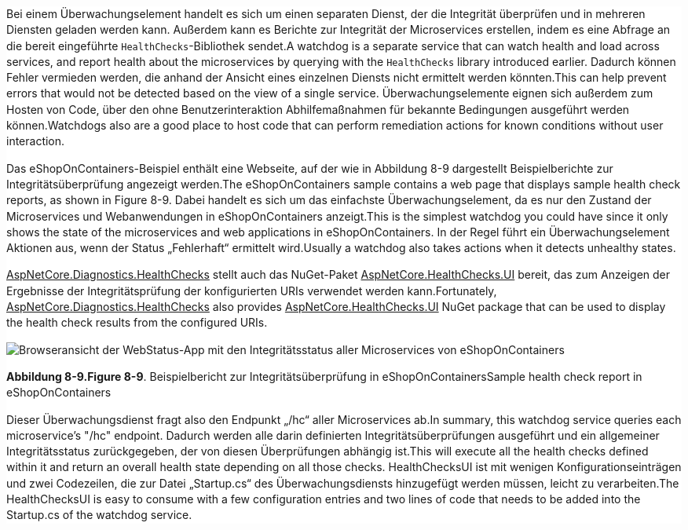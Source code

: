 <span data-ttu-id="e1ff4-159">Bei einem Überwachungselement handelt es sich um einen separaten Dienst, der die Integrität überprüfen und in mehreren Diensten geladen werden kann. Außerdem kann es Berichte zur Integrität der Microservices erstellen, indem es eine Abfrage an die bereit eingeführte `HealthChecks`-Bibliothek sendet.</span><span class="sxs-lookup"><span data-stu-id="e1ff4-159">A watchdog is a separate service that can watch health and load across services, and report health about the microservices by querying with the `HealthChecks` library introduced earlier.</span></span> <span data-ttu-id="e1ff4-160">Dadurch können Fehler vermieden werden, die anhand der Ansicht eines einzelnen Diensts nicht ermittelt werden könnten.</span><span class="sxs-lookup"><span data-stu-id="e1ff4-160">This can help prevent errors that would not be detected based on the view of a single service.</span></span> <span data-ttu-id="e1ff4-161">Überwachungselemente eignen sich außerdem zum Hosten von Code, über den ohne Benutzerinteraktion Abhilfemaßnahmen für bekannte Bedingungen ausgeführt werden können.</span><span class="sxs-lookup"><span data-stu-id="e1ff4-161">Watchdogs also are a good place to host code that can perform remediation actions for known conditions without user interaction.</span></span>

<span data-ttu-id="e1ff4-162">Das eShopOnContainers-Beispiel enthält eine Webseite, auf der wie in Abbildung 8-9 dargestellt Beispielberichte zur Integritätsüberprüfung angezeigt werden.</span><span class="sxs-lookup"><span data-stu-id="e1ff4-162">The eShopOnContainers sample contains a web page that displays sample health check reports, as shown in Figure 8-9.</span></span> <span data-ttu-id="e1ff4-163">Dabei handelt es sich um das einfachste Überwachungselement, da es nur den Zustand der Microservices und Webanwendungen in eShopOnContainers anzeigt.</span><span class="sxs-lookup"><span data-stu-id="e1ff4-163">This is the simplest watchdog you could have since it only shows the state of the microservices and web applications in eShopOnContainers.</span></span> <span data-ttu-id="e1ff4-164">In der Regel führt ein Überwachungselement Aktionen aus, wenn der Status „Fehlerhaft“ ermittelt wird.</span><span class="sxs-lookup"><span data-stu-id="e1ff4-164">Usually a watchdog also takes actions when it detects unhealthy states.</span></span>

<span data-ttu-id="e1ff4-165">[AspNetCore.Diagnostics.HealthChecks](https://github.com/Xabaril/AspNetCore.Diagnostics.HealthChecks) stellt auch das NuGet-Paket [AspNetCore.HealthChecks.UI](https://www.nuget.org/packages/AspNetCore.HealthChecks.UI/) bereit, das zum Anzeigen der Ergebnisse der Integritätsprüfung der konfigurierten URIs verwendet werden kann.</span><span class="sxs-lookup"><span data-stu-id="e1ff4-165">Fortunately, [AspNetCore.Diagnostics.HealthChecks](https://github.com/Xabaril/AspNetCore.Diagnostics.HealthChecks) also provides [AspNetCore.HealthChecks.UI](https://www.nuget.org/packages/AspNetCore.HealthChecks.UI/) NuGet package that can be used to display the health check results from the configured URIs.</span></span>

![Browseransicht der WebStatus-App mit den Integritätsstatus aller Microservices von eShopOnContainers](./media/image8.png)

<span data-ttu-id="e1ff4-167">**Abbildung 8-9.**</span><span class="sxs-lookup"><span data-stu-id="e1ff4-167">**Figure 8-9**.</span></span> <span data-ttu-id="e1ff4-168">Beispielbericht zur Integritätsüberprüfung in eShopOnContainers</span><span class="sxs-lookup"><span data-stu-id="e1ff4-168">Sample health check report in eShopOnContainers</span></span>

<span data-ttu-id="e1ff4-169">Dieser Überwachungsdienst fragt also den Endpunkt „/hc“ aller Microservices ab.</span><span class="sxs-lookup"><span data-stu-id="e1ff4-169">In summary, this watchdog service queries each microservice’s "/hc" endpoint.</span></span> <span data-ttu-id="e1ff4-170">Dadurch werden alle darin definierten Integritätsüberprüfungen ausgeführt und ein allgemeiner Integritätsstatus zurückgegeben, der von diesen Überprüfungen abhängig ist.</span><span class="sxs-lookup"><span data-stu-id="e1ff4-170">This will execute all the health checks defined within it and return an overall health state depending on all those checks.</span></span> <span data-ttu-id="e1ff4-171">HealthChecksUI ist mit wenigen Konfigurationseinträgen und zwei Codezeilen, die zur Datei „Startup.cs“ des Überwachungsdiensts hinzugefügt werden müssen, leicht zu verarbeiten.</span><span class="sxs-lookup"><span data-stu-id="e1ff4-171">The HealthChecksUI is easy to consume with a few configuration entries and two lines of code that needs to be added into the Startup.cs of the watchdog service.</span></span>
